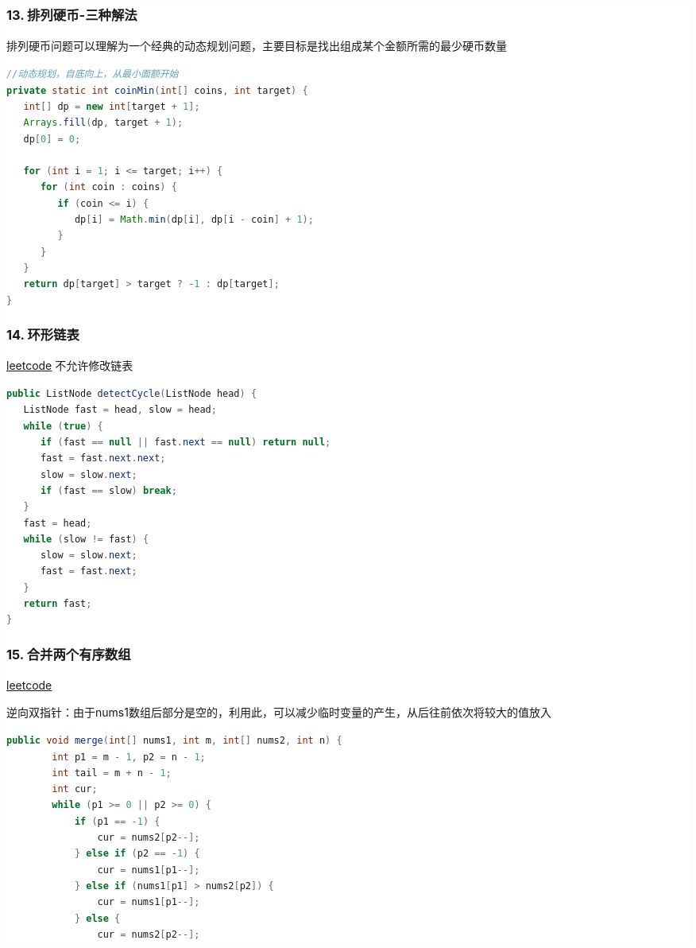 ### 13. 排列硬币-三种解法

排列硬币问题可以理解为一个经典的动态规划问题，主要目标是找出组成某个金额所需的最少硬币数量

```java
//动态规划，自底向上，从最小面额开始
private static int coinMin(int[] coins, int target) {
   int[] dp = new int[target + 1];
   Arrays.fill(dp, target + 1);
   dp[0] = 0;

   for (int i = 1; i <= target; i++) {
      for (int coin : coins) {
         if (coin <= i) {
            dp[i] = Math.min(dp[i], dp[i - coin] + 1);
         }
      }
   }
   return dp[target] > target ? -1 : dp[target];
}
```

### 14. 环形链表

[leetcode](https://leetcode.cn/problems/linked-list-cycle-ii/solutions/12616/linked-list-cycle-ii-kuai-man-zhi-zhen-shuang-zhi-/) 不允许修改链表

```java
public ListNode detectCycle(ListNode head) {
   ListNode fast = head, slow = head;
   while (true) {
      if (fast == null || fast.next == null) return null;
      fast = fast.next.next;
      slow = slow.next;
      if (fast == slow) break;
   }
   fast = head;
   while (slow != fast) {
      slow = slow.next;
      fast = fast.next;
   }
   return fast;
}
```

### 15. 合并两个有序数组

[leetcode](https://leetcode.cn/problems/merge-sorted-array/solutions/666608/he-bing-liang-ge-you-xu-shu-zu-by-leetco-rrb0/)

逆向双指针：由于nums1数组后部分是空的，利用此，可以减少临时变量的产生，从后往前依次将较大的值放入

```java
public void merge(int[] nums1, int m, int[] nums2, int n) {
        int p1 = m - 1, p2 = n - 1;
        int tail = m + n - 1;
        int cur;
        while (p1 >= 0 || p2 >= 0) {
            if (p1 == -1) {
                cur = nums2[p2--];
            } else if (p2 == -1) {
                cur = nums1[p1--];
            } else if (nums1[p1] > nums2[p2]) {
                cur = nums1[p1--];
            } else {
                cur = nums2[p2--];
```